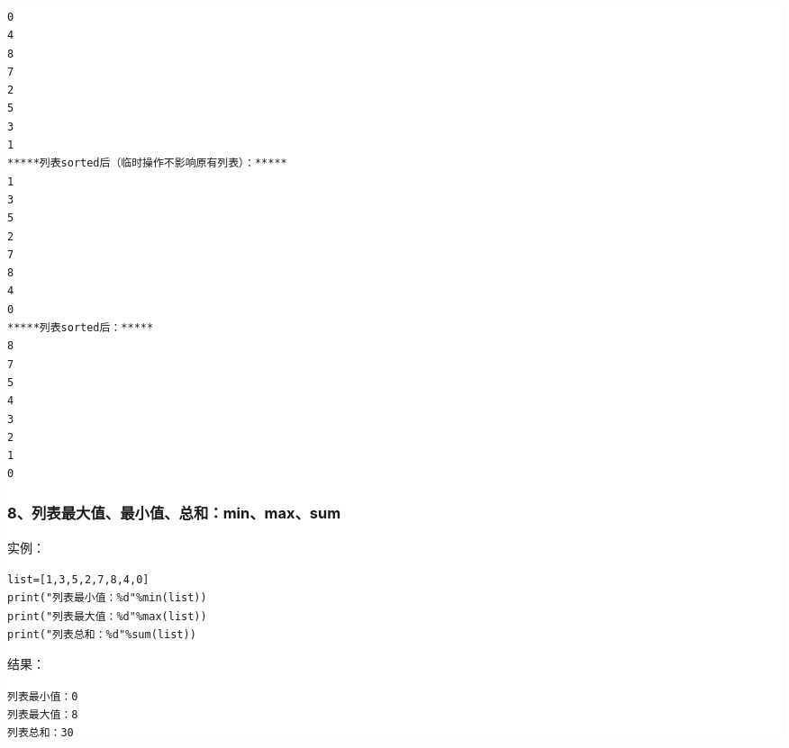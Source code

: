 ```
0
4
8
7
2
5
3
1
*****列表sorted后（临时操作不影响原有列表）：*****
1
3
5
2
7
8
4
0
*****列表sorted后：*****
8
7
5
4
3
2
1
0
```

### 8、列表最大值、最小值、总和：min、max、sum

实例：

```
list=[1,3,5,2,7,8,4,0]
print("列表最小值：%d"%min(list))
print("列表最大值：%d"%max(list))
print("列表总和：%d"%sum(list))
```

结果：

```
列表最小值：0
列表最大值：8
列表总和：30
```



